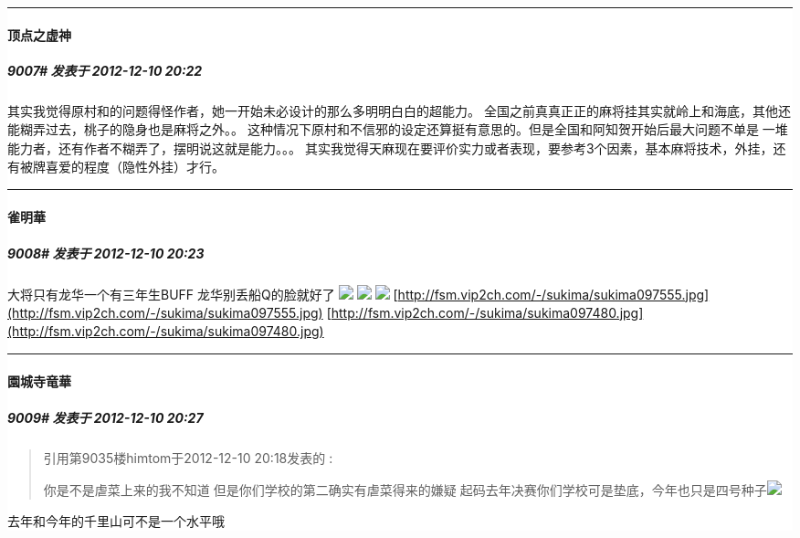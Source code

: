 





-----

####  顶点之虚神  
##### 9007#       发表于 2012-12-10 20:22




其实我觉得原村和的问题得怪作者，她一开始未必设计的那么多明明白白的超能力。
全国之前真真正正的麻将挂其实就岭上和海底，其他还能糊弄过去，桃子的隐身也是麻将之外。。
这种情况下原村和不信邪的设定还算挺有意思的。但是全国和阿知贺开始后最大问题不单是
一堆能力者，还有作者不糊弄了，摆明说这就是能力。。。
其实我觉得天麻现在要评价实力或者表现，要参考3个因素，基本麻将技术，外挂，还有被牌喜爱的程度（隐性外挂）才行。







-----

####  雀明華  
##### 9008#       发表于 2012-12-10 20:23




大将只有龙华一个有三年生BUFF 龙华别丢船Q的脸就好了
<img src="http://fsm.vip2ch.com/-/sukima/sukima097552.jpg" referrerpolicy="no-referrer">
<img src="http://fsm.vip2ch.com/-/sukima/sukima097553.jpg" referrerpolicy="no-referrer">
<img src="http://fsm.vip2ch.com/-/sukima/sukima097554.jpg" referrerpolicy="no-referrer">
[http://fsm.vip2ch.com/-/sukima/sukima097555.jpg](http://fsm.vip2ch.com/-/sukima/sukima097555.jpg)
[http://fsm.vip2ch.com/-/sukima/sukima097480.jpg](http://fsm.vip2ch.com/-/sukima/sukima097480.jpg)







-----

####  園城寺竜華  
##### 9009#       发表于 2012-12-10 20:27



<blockquote>引用第9035楼himtom于2012-12-10 20:18发表的 : 

你是不是虐菜上来的我不知道 
但是你们学校的第二确实有虐菜得来的嫌疑 
起码去年决赛你们学校可是垫底，今年也只是四号种子<img src="https://static.saraba1st.com/image/smiley/face/170.gif" referrerpolicy="no-referrer"> </blockquote>

去年和今年的千里山可不是一个水平哦

